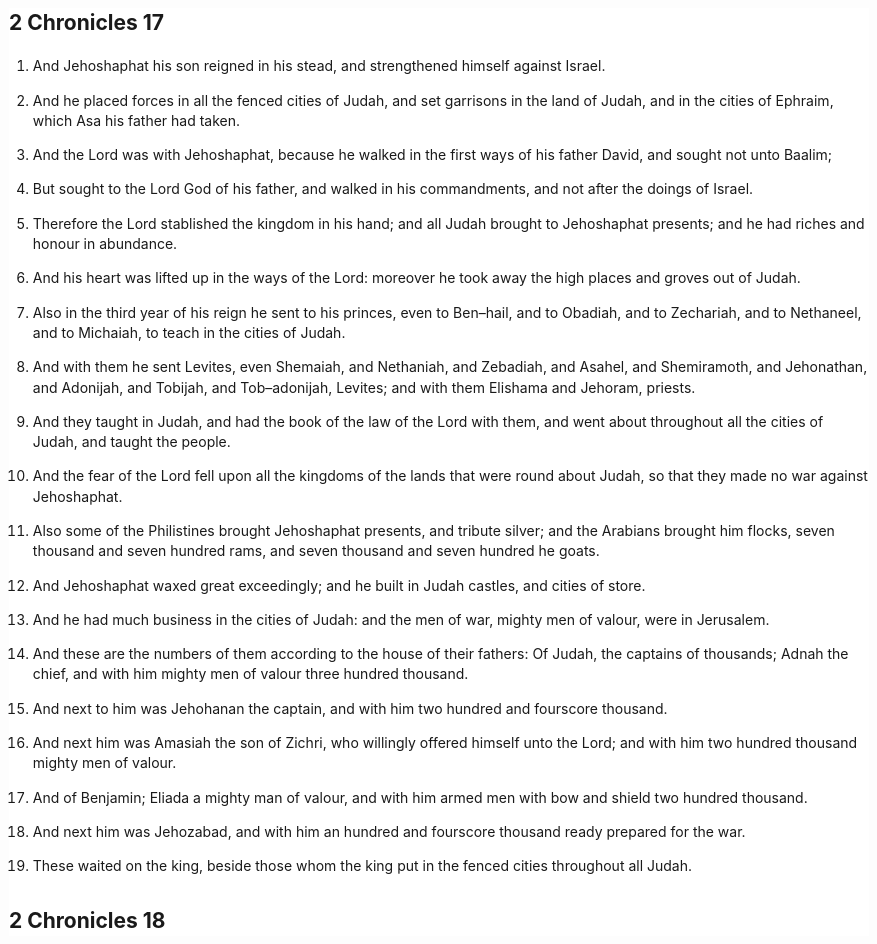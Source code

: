 ## 2 Chronicles 17

1. And Jehoshaphat his son reigned in his stead, and strengthened himself against Israel.

2. And he placed forces in all the fenced cities of Judah, and set garrisons in the land of Judah, and in the cities of Ephraim, which Asa his father had taken.

3. And the Lord was with Jehoshaphat, because he walked in the first ways of his father David, and sought not unto Baalim;

4. But sought to the Lord God of his father, and walked in his commandments, and not after the doings of Israel.

5. Therefore the Lord stablished the kingdom in his hand; and all Judah brought to Jehoshaphat presents; and he had riches and honour in abundance.

6. And his heart was lifted up in the ways of the Lord: moreover he took away the high places and groves out of Judah.

7. Also in the third year of his reign he sent to his princes, even to Ben–hail, and to Obadiah, and to Zechariah, and to Nethaneel, and to Michaiah, to teach in the cities of Judah.

8. And with them he sent Levites, even Shemaiah, and Nethaniah, and Zebadiah, and Asahel, and Shemiramoth, and Jehonathan, and Adonijah, and Tobijah, and Tob–adonijah, Levites; and with them Elishama and Jehoram, priests.

9. And they taught in Judah, and had the book of the law of the Lord with them, and went about throughout all the cities of Judah, and taught the people.

10. And the fear of the Lord fell upon all the kingdoms of the lands that were round about Judah, so that they made no war against Jehoshaphat.

11. Also some of the Philistines brought Jehoshaphat presents, and tribute silver; and the Arabians brought him flocks, seven thousand and seven hundred rams, and seven thousand and seven hundred he goats.

12. And Jehoshaphat waxed great exceedingly; and he built in Judah castles, and cities of store.

13. And he had much business in the cities of Judah: and the men of war, mighty men of valour, were in Jerusalem.

14. And these are the numbers of them according to the house of their fathers: Of Judah, the captains of thousands; Adnah the chief, and with him mighty men of valour three hundred thousand.

15. And next to him was Jehohanan the captain, and with him two hundred and fourscore thousand.

16. And next him was Amasiah the son of Zichri, who willingly offered himself unto the Lord; and with him two hundred thousand mighty men of valour.

17. And of Benjamin; Eliada a mighty man of valour, and with him armed men with bow and shield two hundred thousand.

18. And next him was Jehozabad, and with him an hundred and fourscore thousand ready prepared for the war.

19. These waited on the king, beside those whom the king put in the fenced cities throughout all Judah. 

## 2 Chronicles 18
